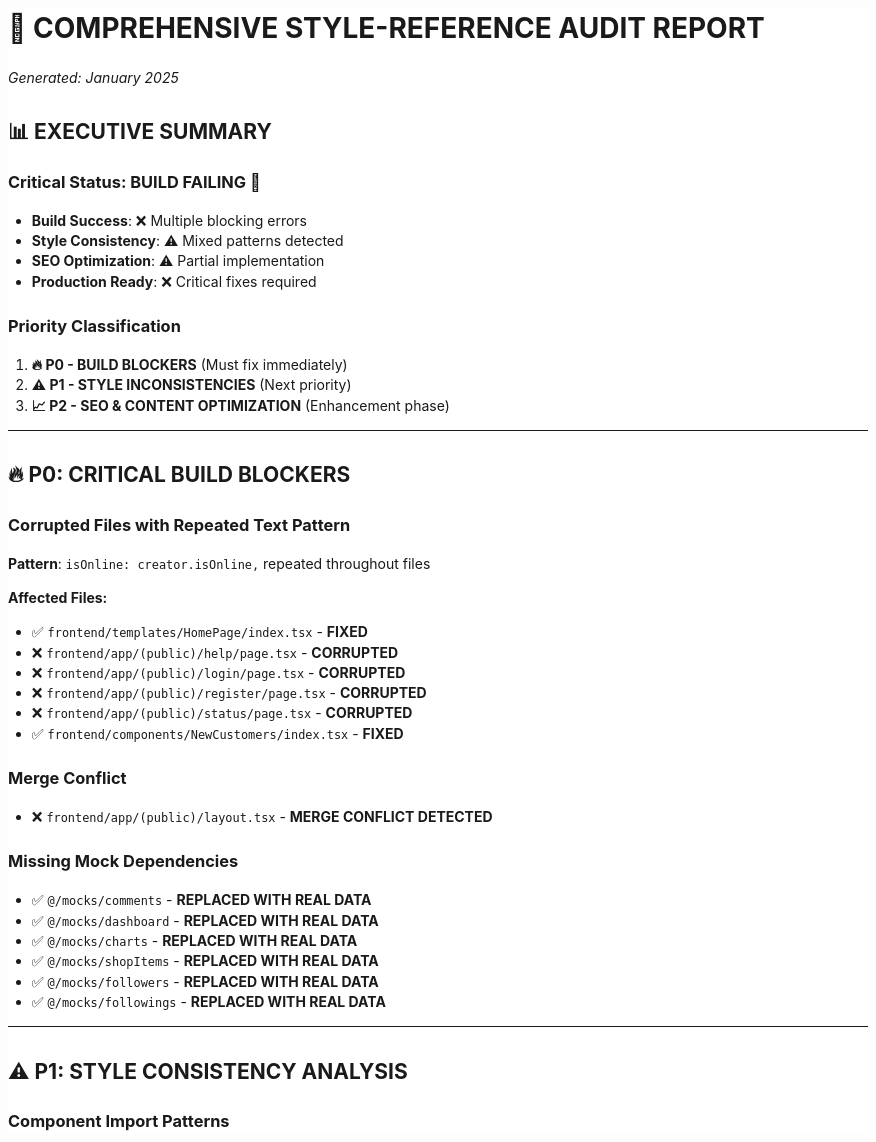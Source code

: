 # 🎯 **COMPREHENSIVE STYLE-REFERENCE AUDIT REPORT**
*Generated: January 2025*

## 📊 **EXECUTIVE SUMMARY**

### **Critical Status: BUILD FAILING** 🚨
- **Build Success**: ❌ Multiple blocking errors
- **Style Consistency**: ⚠️ Mixed patterns detected
- **SEO Optimization**: ⚠️ Partial implementation
- **Production Ready**: ❌ Critical fixes required

### **Priority Classification**
1. **🔥 P0 - BUILD BLOCKERS** (Must fix immediately)
2. **⚠️ P1 - STYLE INCONSISTENCIES** (Next priority)
3. **📈 P2 - SEO & CONTENT OPTIMIZATION** (Enhancement phase)

---

## 🔥 **P0: CRITICAL BUILD BLOCKERS**

### **Corrupted Files with Repeated Text Pattern**
**Pattern**: `isOnline: creator.isOnline,` repeated throughout files

**Affected Files:**
- ✅ `frontend/templates/HomePage/index.tsx` - **FIXED**
- ❌ `frontend/app/(public)/help/page.tsx` - **CORRUPTED**
- ❌ `frontend/app/(public)/login/page.tsx` - **CORRUPTED**
- ❌ `frontend/app/(public)/register/page.tsx` - **CORRUPTED**
- ❌ `frontend/app/(public)/status/page.tsx` - **CORRUPTED**
- ✅ `frontend/components/NewCustomers/index.tsx` - **FIXED**

### **Merge Conflict**
- ❌ `frontend/app/(public)/layout.tsx` - **MERGE CONFLICT DETECTED**

### **Missing Mock Dependencies**
- ✅ `@/mocks/comments` - **REPLACED WITH REAL DATA**
- ✅ `@/mocks/dashboard` - **REPLACED WITH REAL DATA**
- ✅ `@/mocks/charts` - **REPLACED WITH REAL DATA**
- ✅ `@/mocks/shopItems` - **REPLACED WITH REAL DATA**
- ✅ `@/mocks/followers` - **REPLACED WITH REAL DATA**
- ✅ `@/mocks/followings` - **REPLACED WITH REAL DATA**

---

## ⚠️ **P1: STYLE CONSISTENCY ANALYSIS**

### **Component Import Patterns**
